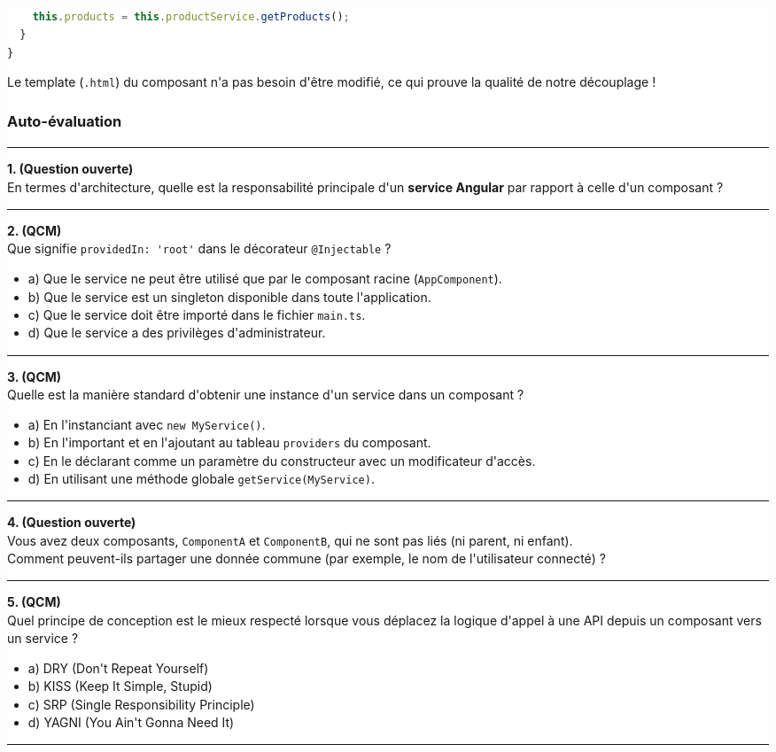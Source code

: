    ```typescript
       this.products = this.productService.getProducts();
     }
   }
   ```
   Le template (`.html`) du composant n'a pas besoin d'être modifié, ce qui prouve la qualité de notre découplage !

### Auto-évaluation

---

**1. (Question ouverte)**  
En termes d'architecture, quelle est la responsabilité principale d'un **service Angular** par rapport à celle d'un composant ?

---

**2. (QCM)**  
Que signifie `providedIn: 'root'` dans le décorateur `@Injectable` ?

- a) Que le service ne peut être utilisé que par le composant racine (`AppComponent`).
- b) Que le service est un singleton disponible dans toute l'application.
- c) Que le service doit être importé dans le fichier `main.ts`.
- d) Que le service a des privilèges d'administrateur.

---

**3. (QCM)**  
Quelle est la manière standard d'obtenir une instance d'un service dans un composant ?

- a) En l'instanciant avec `new MyService()`.
- b) En l'important et en l'ajoutant au tableau `providers` du composant.
- c) En le déclarant comme un paramètre du constructeur avec un modificateur d'accès.
- d) En utilisant une méthode globale `getService(MyService)`.

---

**4. (Question ouverte)**  
Vous avez deux composants, `ComponentA` et `ComponentB`, qui ne sont pas liés (ni parent, ni enfant).  
Comment peuvent-ils partager une donnée commune (par exemple, le nom de l'utilisateur connecté) ?

---

**5. (QCM)**  
Quel principe de conception est le mieux respecté lorsque vous déplacez la logique d'appel à une API depuis un composant vers un service ?

- a) DRY (Don't Repeat Yourself)
- b) KISS (Keep It Simple, Stupid)
- c) SRP (Single Responsibility Principle)
- d) YAGNI (You Ain't Gonna Need It)

---

